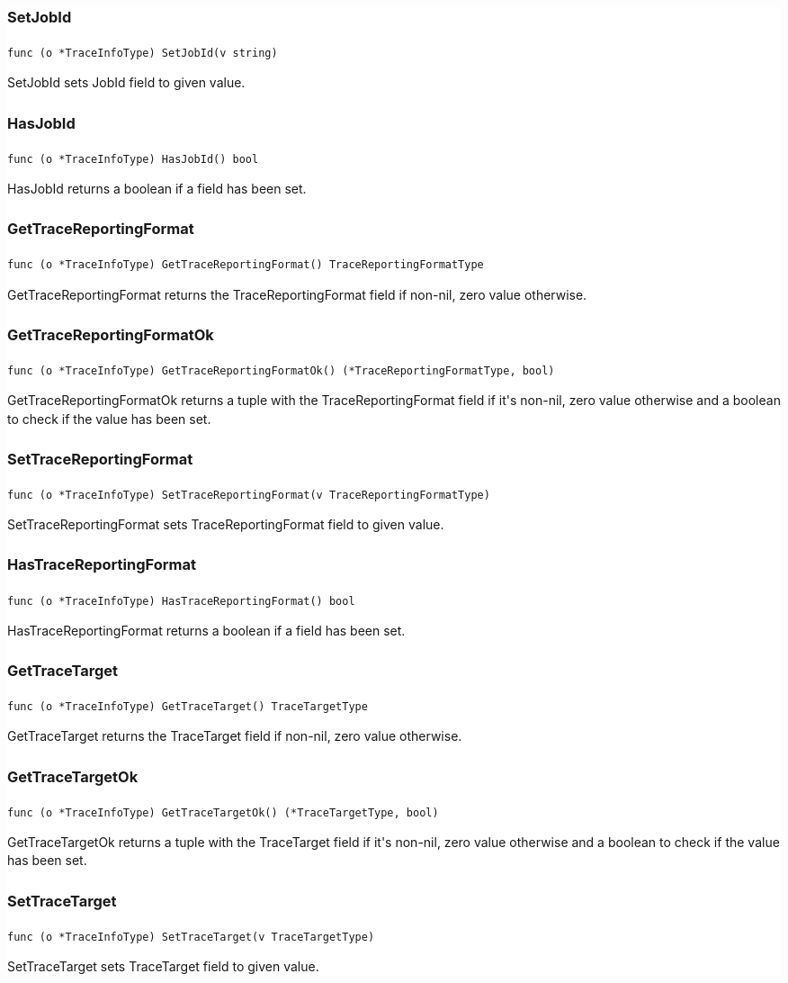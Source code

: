 ### SetJobId

`func (o *TraceInfoType) SetJobId(v string)`

SetJobId sets JobId field to given value.

### HasJobId

`func (o *TraceInfoType) HasJobId() bool`

HasJobId returns a boolean if a field has been set.

### GetTraceReportingFormat

`func (o *TraceInfoType) GetTraceReportingFormat() TraceReportingFormatType`

GetTraceReportingFormat returns the TraceReportingFormat field if non-nil, zero value otherwise.

### GetTraceReportingFormatOk

`func (o *TraceInfoType) GetTraceReportingFormatOk() (*TraceReportingFormatType, bool)`

GetTraceReportingFormatOk returns a tuple with the TraceReportingFormat field if it's non-nil, zero value otherwise
and a boolean to check if the value has been set.

### SetTraceReportingFormat

`func (o *TraceInfoType) SetTraceReportingFormat(v TraceReportingFormatType)`

SetTraceReportingFormat sets TraceReportingFormat field to given value.

### HasTraceReportingFormat

`func (o *TraceInfoType) HasTraceReportingFormat() bool`

HasTraceReportingFormat returns a boolean if a field has been set.

### GetTraceTarget

`func (o *TraceInfoType) GetTraceTarget() TraceTargetType`

GetTraceTarget returns the TraceTarget field if non-nil, zero value otherwise.

### GetTraceTargetOk

`func (o *TraceInfoType) GetTraceTargetOk() (*TraceTargetType, bool)`

GetTraceTargetOk returns a tuple with the TraceTarget field if it's non-nil, zero value otherwise
and a boolean to check if the value has been set.

### SetTraceTarget

`func (o *TraceInfoType) SetTraceTarget(v TraceTargetType)`

SetTraceTarget sets TraceTarget field to given value.
